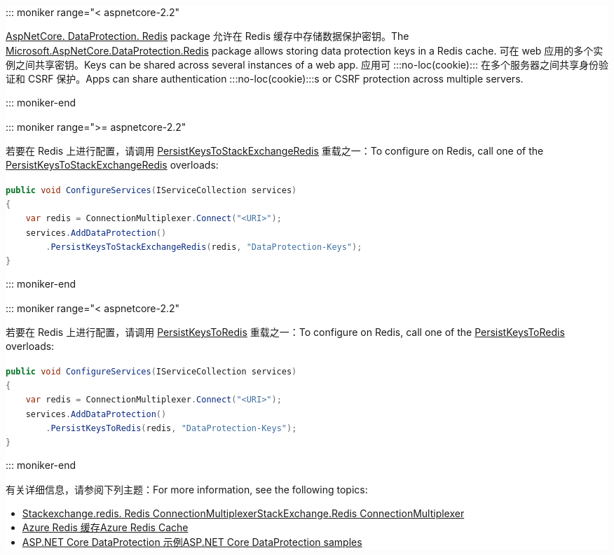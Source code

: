 ::: moniker range="< aspnetcore-2.2"

<span data-ttu-id="c2c17-125">[AspNetCore. DataProtection. Redis](https://www.nuget.org/packages/Microsoft.AspNetCore.DataProtection.Redis/) package 允许在 Redis 缓存中存储数据保护密钥。</span><span class="sxs-lookup"><span data-stu-id="c2c17-125">The [Microsoft.AspNetCore.DataProtection.Redis](https://www.nuget.org/packages/Microsoft.AspNetCore.DataProtection.Redis/) package allows storing data protection keys in a Redis cache.</span></span> <span data-ttu-id="c2c17-126">可在 web 应用的多个实例之间共享密钥。</span><span class="sxs-lookup"><span data-stu-id="c2c17-126">Keys can be shared across several instances of a web app.</span></span> <span data-ttu-id="c2c17-127">应用可 :::no-loc(cookie)::: 在多个服务器之间共享身份验证和 CSRF 保护。</span><span class="sxs-lookup"><span data-stu-id="c2c17-127">Apps can share authentication :::no-loc(cookie):::s or CSRF protection across multiple servers.</span></span>

::: moniker-end

::: moniker range=">= aspnetcore-2.2"

<span data-ttu-id="c2c17-128">若要在 Redis 上进行配置，请调用 [PersistKeysToStackExchangeRedis](/dotnet/api/microsoft.aspnetcore.dataprotection.stackexchangeredisdataprotectionbuilderextensions.persistkeystostackexchangeredis) 重载之一：</span><span class="sxs-lookup"><span data-stu-id="c2c17-128">To configure on Redis, call one of the [PersistKeysToStackExchangeRedis](/dotnet/api/microsoft.aspnetcore.dataprotection.stackexchangeredisdataprotectionbuilderextensions.persistkeystostackexchangeredis) overloads:</span></span>

```csharp
public void ConfigureServices(IServiceCollection services)
{
    var redis = ConnectionMultiplexer.Connect("<URI>");
    services.AddDataProtection()
        .PersistKeysToStackExchangeRedis(redis, "DataProtection-Keys");
}
```

::: moniker-end

::: moniker range="< aspnetcore-2.2"

<span data-ttu-id="c2c17-129">若要在 Redis 上进行配置，请调用 [PersistKeysToRedis](/dotnet/api/microsoft.aspnetcore.dataprotection.redisdataprotectionbuilderextensions.persistkeystoredis) 重载之一：</span><span class="sxs-lookup"><span data-stu-id="c2c17-129">To configure on Redis, call one of the [PersistKeysToRedis](/dotnet/api/microsoft.aspnetcore.dataprotection.redisdataprotectionbuilderextensions.persistkeystoredis) overloads:</span></span>

```csharp
public void ConfigureServices(IServiceCollection services)
{
    var redis = ConnectionMultiplexer.Connect("<URI>");
    services.AddDataProtection()
        .PersistKeysToRedis(redis, "DataProtection-Keys");
}
```

::: moniker-end

<span data-ttu-id="c2c17-130">有关详细信息，请参阅下列主题：</span><span class="sxs-lookup"><span data-stu-id="c2c17-130">For more information, see the following topics:</span></span>

* [<span data-ttu-id="c2c17-131">Stackexchange.redis. Redis ConnectionMultiplexer</span><span class="sxs-lookup"><span data-stu-id="c2c17-131">StackExchange.Redis ConnectionMultiplexer</span></span>](https://github.com/StackExchange/StackExchange.Redis/blob/master/docs/Basics.md)
* [<span data-ttu-id="c2c17-132">Azure Redis 缓存</span><span class="sxs-lookup"><span data-stu-id="c2c17-132">Azure Redis Cache</span></span>](/azure/redis-cache/cache-dotnet-how-to-use-azure-redis-cache#connect-to-the-cache)
* [<span data-ttu-id="c2c17-133">ASP.NET Core DataProtection 示例</span><span class="sxs-lookup"><span data-stu-id="c2c17-133">ASP.NET Core DataProtection samples</span></span>](https://github.com/dotnet/AspNetCore/tree/2.2.0/src/DataProtection/samples)
